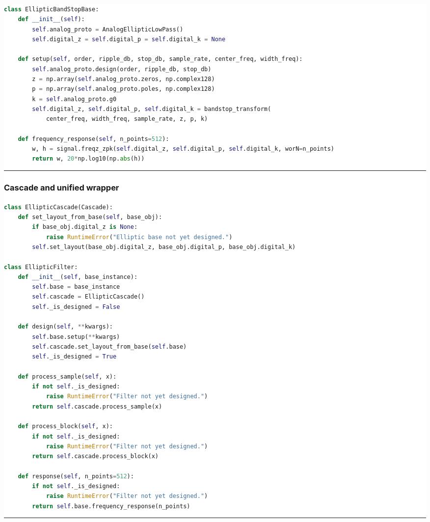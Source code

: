 ```python
class EllipticBandStopBase:
    def __init__(self):
        self.analog_proto = AnalogEllipticLowPass()
        self.digital_z = self.digital_p = self.digital_k = None

    def setup(self, order, ripple_db, stop_db, sample_rate, center_freq, width_freq):
        self.analog_proto.design(order, ripple_db, stop_db)
        z = np.array(self.analog_proto.zeros, np.complex128)
        p = np.array(self.analog_proto.poles, np.complex128)
        k = self.analog_proto.g0
        self.digital_z, self.digital_p, self.digital_k = bandstop_transform(
            center_freq, width_freq, sample_rate, z, p, k)

    def frequency_response(self, n_points=512):
        w, h = signal.freqz_zpk(self.digital_z, self.digital_p, self.digital_k, worN=n_points)
        return w, 20*np.log10(np.abs(h))
```

---

### Cascade and unified wrapper

```python
class EllipticCascade(Cascade):
    def set_layout_from_base(self, base_obj):
        if base_obj.digital_z is None:
            raise RuntimeError("Elliptic base not yet designed.")
        self.set_layout(base_obj.digital_z, base_obj.digital_p, base_obj.digital_k)

class EllipticFilter:
    def __init__(self, base_instance):
        self.base = base_instance
        self.cascade = EllipticCascade()
        self._is_designed = False

    def design(self, **kwargs):
        self.base.setup(**kwargs)
        self.cascade.set_layout_from_base(self.base)
        self._is_designed = True

    def process_sample(self, x):
        if not self._is_designed:
            raise RuntimeError("Filter not yet designed.")
        return self.cascade.process_sample(x)

    def process_block(self, x):
        if not self._is_designed:
            raise RuntimeError("Filter not yet designed.")
        return self.cascade.process_block(x)

    def response(self, n_points=512):
        if not self._is_designed:
            raise RuntimeError("Filter not yet designed.")
        return self.base.frequency_response(n_points)
```

---